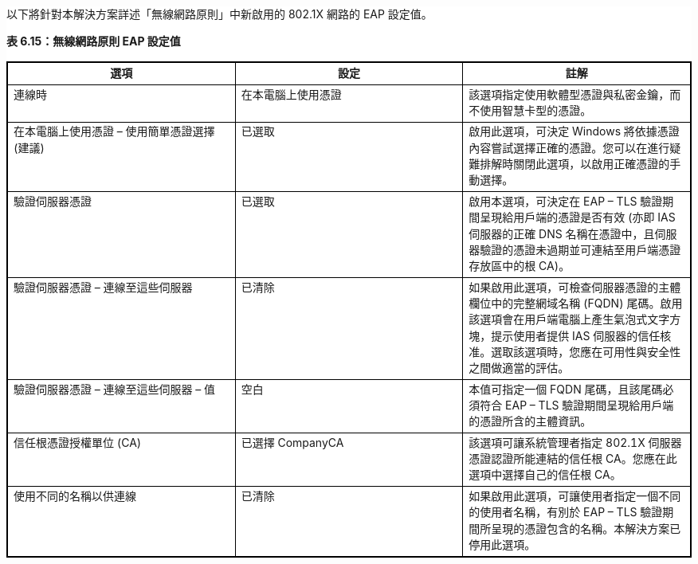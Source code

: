 </tr>
</tbody>
</table>
  
以下將針對本解決方案詳述「無線網路原則」中新啟用的 802.1X 網路的 EAP 設定值。
  
**表 6.15：無線網路原則 EAP 設定值**

 
<p></p>

<table style="border:1px solid black;">
<colgroup>
<col width="33%" />
<col width="33%" />
<col width="33%" />
</colgroup>
<thead>
<tr class="header">
<th style="border:1px solid black;" >選項</th>
<th style="border:1px solid black;" >設定</th>
<th style="border:1px solid black;" >註解</th>
</tr>
</thead>
<tbody>
<tr class="odd">
<td style="border:1px solid black;">連線時</td>
<td style="border:1px solid black;">在本電腦上使用憑證</td>
<td style="border:1px solid black;">該選項指定使用軟體型憑證與私密金鑰，而不使用智慧卡型的憑證。</td>
</tr>
<tr class="even">
<td style="border:1px solid black;">在本電腦上使用憑證 – 使用簡單憑證選擇 (建議)</td>
<td style="border:1px solid black;">已選取</td>
<td style="border:1px solid black;">啟用此選項，可決定 Windows 將依據憑證內容嘗試選擇正確的憑證。您可以在進行疑難排解時關閉此選項，以啟用正確憑證的手動選擇。</td>
</tr>
<tr class="odd">
<td style="border:1px solid black;">驗證伺服器憑證</td>
<td style="border:1px solid black;">已選取</td>
<td style="border:1px solid black;">啟用本選項，可決定在 EAP – TLS 驗證期間呈現給用戶端的憑證是否有效 (亦即 IAS 伺服器的正確 DNS 名稱在憑證中，且伺服器驗證的憑證未過期並可連結至用戶端憑證存放區中的根 CA)。</td>
</tr>
<tr class="even">
<td style="border:1px solid black;">驗證伺服器憑證 – 連線至這些伺服器</td>
<td style="border:1px solid black;">已清除</td>
<td style="border:1px solid black;">如果啟用此選項，可檢查伺服器憑證的主體欄位中的完整網域名稱 (FQDN) 尾碼。啟用該選項會在用戶端電腦上產生氣泡式文字方塊，提示使用者提供 IAS 伺服器的信任核准。選取該選項時，您應在可用性與安全性之間做適當的評估。</td>
</tr>
<tr class="odd">
<td style="border:1px solid black;">驗證伺服器憑證 – 連線至這些伺服器 – 值</td>
<td style="border:1px solid black;">空白</td>
<td style="border:1px solid black;">本值可指定一個 FQDN 尾碼，且該尾碼必須符合 EAP – TLS 驗證期間呈現給用戶端的憑證所含的主體資訊。</td>
</tr>
<tr class="even">
<td style="border:1px solid black;">信任根憑證授權單位 (CA)</td>
<td style="border:1px solid black;">已選擇 CompanyCA</td>
<td style="border:1px solid black;">該選項可讓系統管理者指定 802.1X 伺服器憑證認證所能連結的信任根 CA。您應在此選項中選擇自己的信任根 CA。</td>
</tr>
<tr class="odd">
<td style="border:1px solid black;">使用不同的名稱以供連線</td>
<td style="border:1px solid black;">已清除</td>
<td style="border:1px solid black;">如果啟用此選項，可讓使用者指定一個不同的使用者名稱，有別於 EAP – TLS 驗證期間所呈現的憑證包含的名稱。本解決方案已停用此選項。</td>
</tr>
</tbody>
</table>